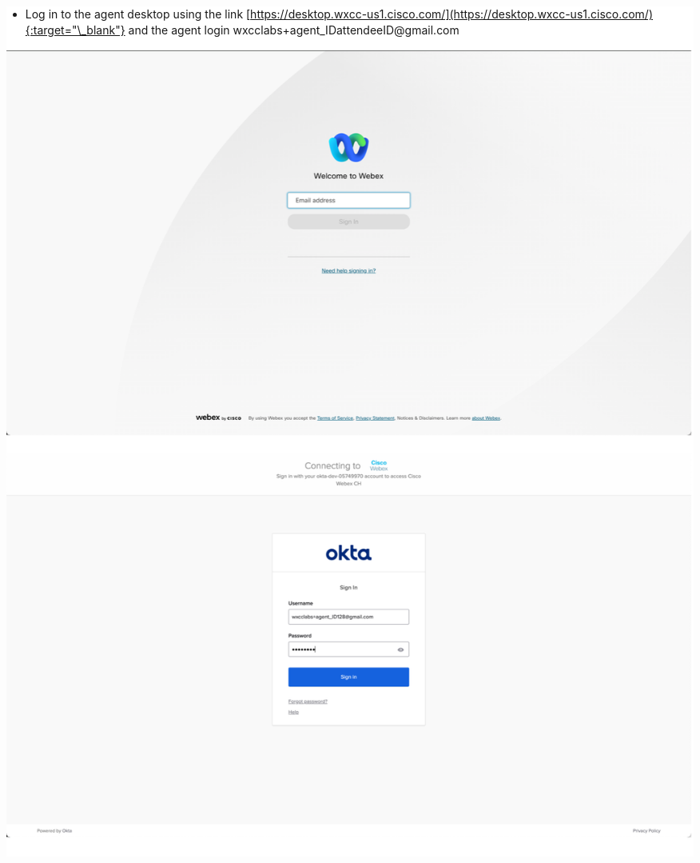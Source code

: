 - Log in to the agent desktop using the link [https://desktop.wxcc-us1.cisco.com/](https://desktop.wxcc-us1.cisco.com/){:target="\_blank"} and the agent login wxcclabs+agent_ID<w class = "attendee_out">attendeeID</w>@gmail.com

<img align="middle" src="../assets/lab4/12.png" width="1000" />  
<br/>
<br/>

<img align="middle" src="../assets/lab4/13.png" width="1000" />  
<br/>
<br/>
